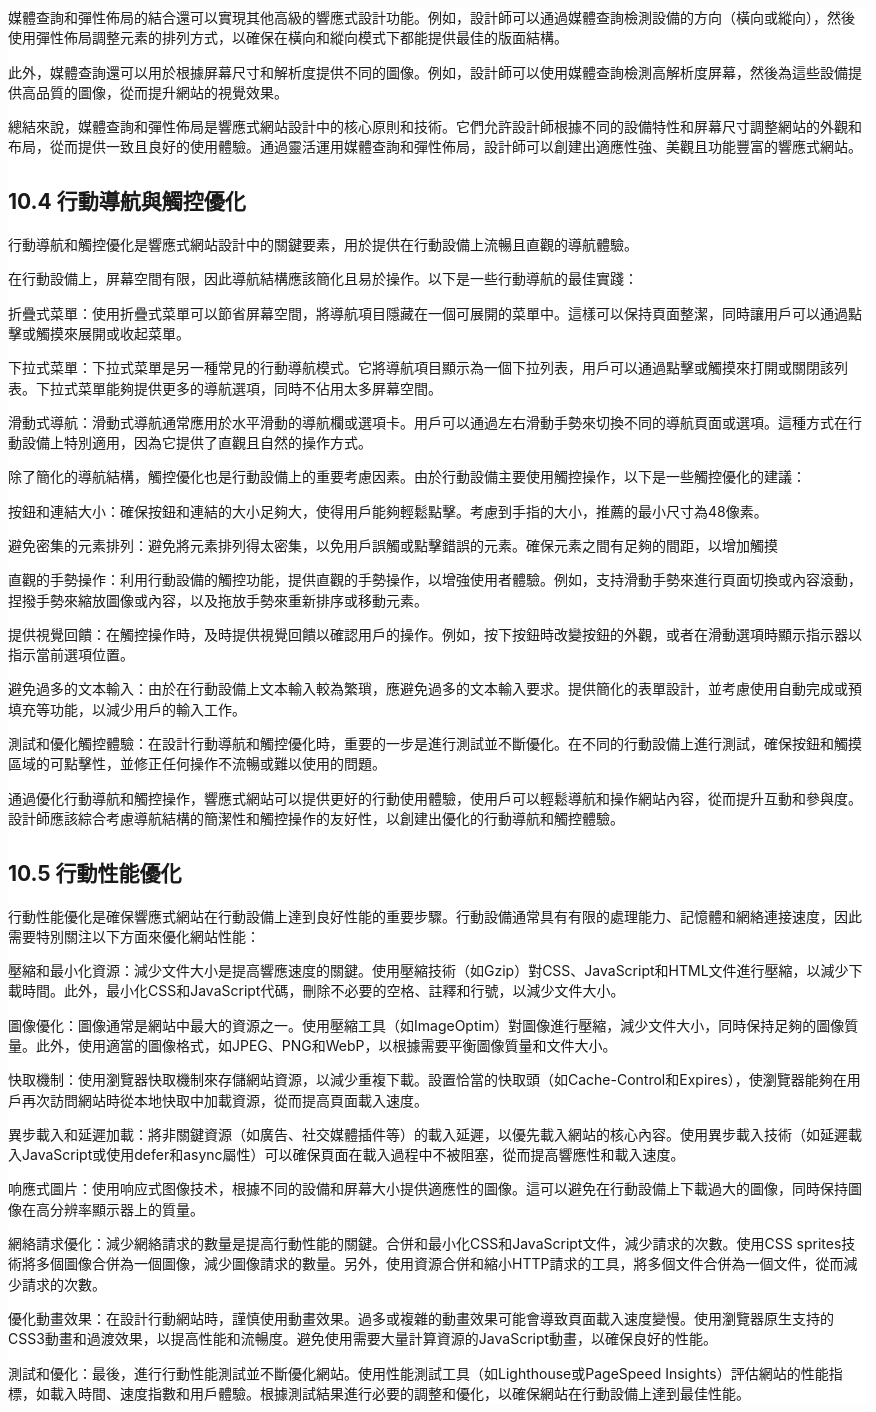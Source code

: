 媒體查詢和彈性佈局的結合還可以實現其他高級的響應式設計功能。例如，設計師可以通過媒體查詢檢測設備的方向（橫向或縱向），然後使用彈性佈局調整元素的排列方式，以確保在橫向和縱向模式下都能提供最佳的版面結構。

此外，媒體查詢還可以用於根據屏幕尺寸和解析度提供不同的圖像。例如，設計師可以使用媒體查詢檢測高解析度屏幕，然後為這些設備提供高品質的圖像，從而提升網站的視覺效果。

總結來說，媒體查詢和彈性佈局是響應式網站設計中的核心原則和技術。它們允許設計師根據不同的設備特性和屏幕尺寸調整網站的外觀和布局，從而提供一致且良好的使用體驗。通過靈活運用媒體查詢和彈性佈局，設計師可以創建出適應性強、美觀且功能豐富的響應式網站。

## 10.4 行動導航與觸控優化
行動導航和觸控優化是響應式網站設計中的關鍵要素，用於提供在行動設備上流暢且直觀的導航體驗。

在行動設備上，屏幕空間有限，因此導航結構應該簡化且易於操作。以下是一些行動導航的最佳實踐：

折疊式菜單：使用折疊式菜單可以節省屏幕空間，將導航項目隱藏在一個可展開的菜單中。這樣可以保持頁面整潔，同時讓用戶可以通過點擊或觸摸來展開或收起菜單。

下拉式菜單：下拉式菜單是另一種常見的行動導航模式。它將導航項目顯示為一個下拉列表，用戶可以通過點擊或觸摸來打開或關閉該列表。下拉式菜單能夠提供更多的導航選項，同時不佔用太多屏幕空間。

滑動式導航：滑動式導航通常應用於水平滑動的導航欄或選項卡。用戶可以通過左右滑動手勢來切換不同的導航頁面或選項。這種方式在行動設備上特別適用，因為它提供了直觀且自然的操作方式。

除了簡化的導航結構，觸控優化也是行動設備上的重要考慮因素。由於行動設備主要使用觸控操作，以下是一些觸控優化的建議：

按鈕和連結大小：確保按鈕和連結的大小足夠大，使得用戶能夠輕鬆點擊。考慮到手指的大小，推薦的最小尺寸為48像素。

避免密集的元素排列：避免將元素排列得太密集，以免用戶誤觸或點擊錯誤的元素。確保元素之間有足夠的間距，以增加觸摸

直觀的手勢操作：利用行動設備的觸控功能，提供直觀的手勢操作，以增強使用者體驗。例如，支持滑動手勢來進行頁面切換或內容滾動，捏撥手勢來縮放圖像或內容，以及拖放手勢來重新排序或移動元素。

提供視覺回饋：在觸控操作時，及時提供視覺回饋以確認用戶的操作。例如，按下按鈕時改變按鈕的外觀，或者在滑動選項時顯示指示器以指示當前選項位置。

避免過多的文本輸入：由於在行動設備上文本輸入較為繁瑣，應避免過多的文本輸入要求。提供簡化的表單設計，並考慮使用自動完成或預填充等功能，以減少用戶的輸入工作。

測試和優化觸控體驗：在設計行動導航和觸控優化時，重要的一步是進行測試並不斷優化。在不同的行動設備上進行測試，確保按鈕和觸摸區域的可點擊性，並修正任何操作不流暢或難以使用的問題。

通過優化行動導航和觸控操作，響應式網站可以提供更好的行動使用體驗，使用戶可以輕鬆導航和操作網站內容，從而提升互動和參與度。設計師應該綜合考慮導航結構的簡潔性和觸控操作的友好性，以創建出優化的行動導航和觸控體驗。

## 10.5 行動性能優化
行動性能優化是確保響應式網站在行動設備上達到良好性能的重要步驟。行動設備通常具有有限的處理能力、記憶體和網絡連接速度，因此需要特別關注以下方面來優化網站性能：

壓縮和最小化資源：減少文件大小是提高響應速度的關鍵。使用壓縮技術（如Gzip）對CSS、JavaScript和HTML文件進行壓縮，以減少下載時間。此外，最小化CSS和JavaScript代碼，刪除不必要的空格、註釋和行號，以減少文件大小。

圖像優化：圖像通常是網站中最大的資源之一。使用壓縮工具（如ImageOptim）對圖像進行壓縮，減少文件大小，同時保持足夠的圖像質量。此外，使用適當的圖像格式，如JPEG、PNG和WebP，以根據需要平衡圖像質量和文件大小。

快取機制：使用瀏覽器快取機制來存儲網站資源，以減少重複下載。設置恰當的快取頭（如Cache-Control和Expires），使瀏覽器能夠在用戶再次訪問網站時從本地快取中加載資源，從而提高頁面載入速度。

異步載入和延遲加載：將非關鍵資源（如廣告、社交媒體插件等）的載入延遲，以優先載入網站的核心內容。使用異步載入技術（如延遲載入JavaScript或使用defer和async屬性）可以確保頁面在載入過程中不被阻塞，從而提高響應性和載入速度。

响應式圖片：使用响应式图像技术，根據不同的設備和屏幕大小提供適應性的圖像。這可以避免在行動設備上下載過大的圖像，同時保持圖像在高分辨率顯示器上的質量。

網絡請求優化：減少網絡請求的數量是提高行動性能的關鍵。合併和最小化CSS和JavaScript文件，減少請求的次數。使用CSS sprites技術將多個圖像合併為一個圖像，減少圖像請求的數量。另外，使用資源合併和縮小HTTP請求的工具，將多個文件合併為一個文件，從而減少請求的次數。

優化動畫效果：在設計行動網站時，謹慎使用動畫效果。過多或複雜的動畫效果可能會導致頁面載入速度變慢。使用瀏覽器原生支持的CSS3動畫和過渡效果，以提高性能和流暢度。避免使用需要大量計算資源的JavaScript動畫，以確保良好的性能。

測試和優化：最後，進行行動性能測試並不斷優化網站。使用性能測試工具（如Lighthouse或PageSpeed Insights）評估網站的性能指標，如載入時間、速度指數和用戶體驗。根據測試結果進行必要的調整和優化，以確保網站在行動設備上達到最佳性能。
